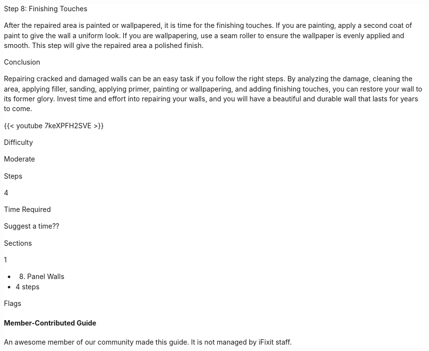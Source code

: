 Step 8: Finishing Touches

After the repaired area is painted or wallpapered, it is time for the finishing touches. If you are painting, apply a second coat of paint to give the wall a uniform look. If you are wallpapering, use a seam roller to ensure the wallpaper is evenly applied and smooth. This step will give the repaired area a polished finish.

Conclusion

Repairing cracked and damaged walls can be an easy task if you follow the right steps. By analyzing the damage, cleaning the area, applying filler, sanding, applying primer, painting or wallpapering, and adding finishing touches, you can restore your wall to its former glory. Invest time and effort into repairing your walls, and you will have a beautiful and durable wall that lasts for years to come.

{{< youtube 7keXPFH2SVE >}} 







Difficulty
 



Moderate         
 








Steps
 
4
 



Time Required
 

Suggest a time??
            
 


Sections
 
1
 
- 8. Panel Walls
 - 4 steps

 




Flags
 
#### Member-Contributed Guide
 
An awesome member of our community made this guide. It is not managed by iFixit staff.
 